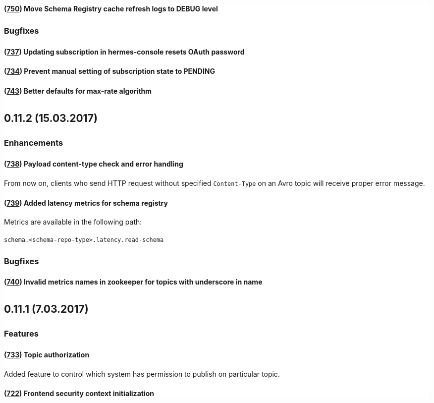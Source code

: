 #### ([750](https://github.com/allegro/hermes/pull/750)) Move Schema Registry cache refresh logs to DEBUG level

### Bugfixes

#### ([737](https://github.com/allegro/hermes/issues/737)) Updating subscription in hermes-console resets OAuth password

#### ([734](https://github.com/allegro/hermes/issues/734)) Prevent manual setting of subscription state to PENDING

#### ([743](https://github.com/allegro/hermes/pull/743)) Better defaults for max-rate algorithm

## 0.11.2 (15.03.2017)

### Enhancements

#### ([738](https://github.com/allegro/hermes/pull/738)) Payload content-type check and error handling

From now on, clients who send HTTP request without specified `Content-Type` on an Avro topic will receive proper error message.

#### ([739](https://github.com/allegro/hermes/pull/739)) Added latency metrics for schema registry

Metrics are available in the following path:

```
schema.<schema-repo-type>.latency.read-schema
```

### Bugfixes

#### ([740](https://github.com/allegro/hermes/issues/740)) Invalid metrics names in zookeeper for topics with underscore in name

## 0.11.1 (7.03.2017)

### Features

#### ([733](https://github.com/allegro/hermes/pull/733)) Topic authorization 

Added feature to control which system has permission to publish on particular topic.

#### ([722](https://github.com/allegro/hermes/pull/722)) Frontend security context initialization
